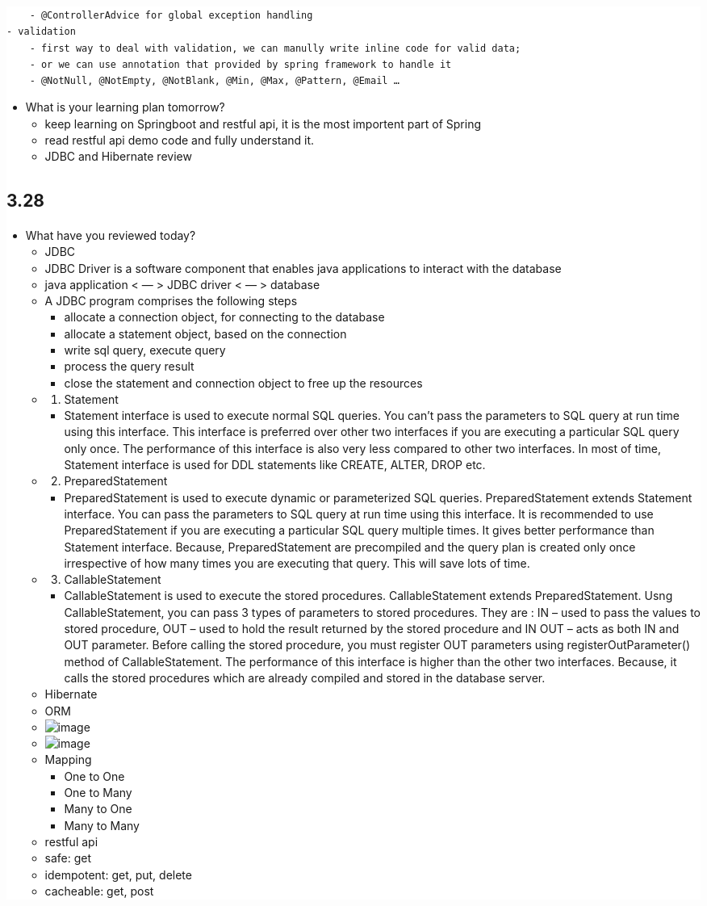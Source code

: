 		- @ControllerAdvice for global exception handling
	- validation
		- first way to deal with validation, we can manully write inline code for valid data;
		- or we can use annotation that provided by spring framework to handle it
		- @NotNull, @NotEmpty, @NotBlank, @Min, @Max, @Pattern, @Email …


- What is your learning plan tomorrow?
	- keep learning on Springboot and restful api, it is the most importent part of Spring
	- read restful api demo code and fully understand it.
	- JDBC and Hibernate review

## 3.28

- What have you reviewed today?
	- JDBC
	- JDBC Driver is a software component that enables java applications to interact with the database
	- java application   < — >         JDBC driver          < — >               database
	- A JDBC program comprises the following steps
		- allocate a connection object, for connecting to the database
		- allocate a statement object, based on the connection
		- write sql query, execute query
		- process the query result
		- close the statement and connection object to free up the resources
	- 1) Statement
		- Statement interface is used to execute normal SQL queries. You can’t pass the parameters to SQL query at run time using this interface. This interface is preferred over other two interfaces if you are executing a particular SQL query only once. The performance of this interface is also very less compared to other two interfaces. In most of time, Statement interface is used for DDL statements like CREATE, ALTER, DROP etc.
	- 2) PreparedStatement
		- PreparedStatement is used to execute dynamic or parameterized SQL queries. PreparedStatement extends Statement interface. You can pass the parameters to SQL query at run time using this interface. It is recommended to use PreparedStatement if you are executing a particular SQL query multiple times. It gives better performance than Statement interface. Because, PreparedStatement are precompiled and the query plan is created only once irrespective of how many times you are executing that query. This will save lots of time.
	- 3) CallableStatement
		- CallableStatement is used to execute the stored procedures. CallableStatement extends PreparedStatement. Usng CallableStatement, you can pass 3 types of parameters to stored procedures. They are : IN – used to pass the values to stored procedure, OUT – used to hold the result returned by the stored procedure and IN OUT – acts as both IN and OUT parameter. Before calling the stored procedure, you must register OUT parameters using registerOutParameter() method of CallableStatement. The performance of this interface is higher than the other two interfaces. Because, it calls the stored procedures which are already compiled and stored in the database server.
	- Hibernate
	- ORM
	- ![image](https://user-images.githubusercontent.com/57826324/160512564-f738f8da-d31f-446f-98eb-f86a97d23754.png)
	- ![image](https://user-images.githubusercontent.com/57826324/160512638-c9f70804-20f7-4fa9-a768-aca28e74a005.png)
	- Mapping
		- One to One
		- One to Many
		- Many to One
		- Many to Many
	- restful api
	- safe: get
	- idempotent: get, put, delete
	- cacheable: get, post
